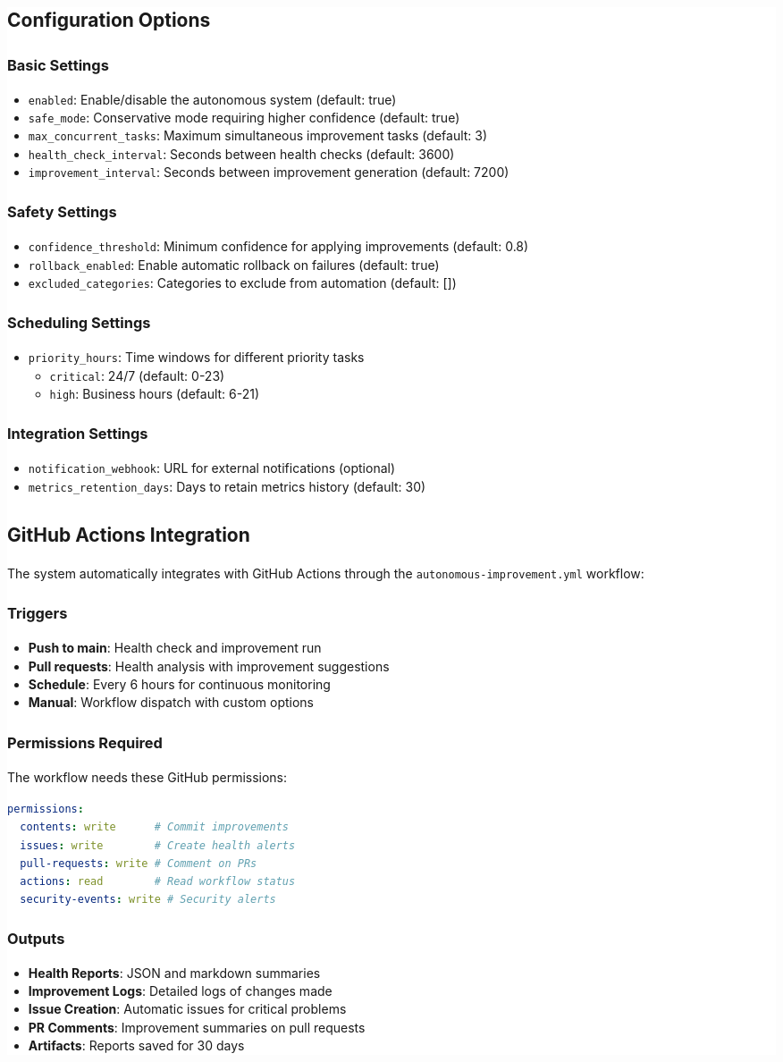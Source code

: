 ## Configuration Options

### Basic Settings
- `enabled`: Enable/disable the autonomous system (default: true)
- `safe_mode`: Conservative mode requiring higher confidence (default: true)
- `max_concurrent_tasks`: Maximum simultaneous improvement tasks (default: 3)
- `health_check_interval`: Seconds between health checks (default: 3600)
- `improvement_interval`: Seconds between improvement generation (default: 7200)

### Safety Settings
- `confidence_threshold`: Minimum confidence for applying improvements (default: 0.8)
- `rollback_enabled`: Enable automatic rollback on failures (default: true)
- `excluded_categories`: Categories to exclude from automation (default: [])

### Scheduling Settings
- `priority_hours`: Time windows for different priority tasks
  - `critical`: 24/7 (default: 0-23)
  - `high`: Business hours (default: 6-21)

### Integration Settings
- `notification_webhook`: URL for external notifications (optional)
- `metrics_retention_days`: Days to retain metrics history (default: 30)

## GitHub Actions Integration

The system automatically integrates with GitHub Actions through the `autonomous-improvement.yml` workflow:

### Triggers
- **Push to main**: Health check and improvement run
- **Pull requests**: Health analysis with improvement suggestions
- **Schedule**: Every 6 hours for continuous monitoring
- **Manual**: Workflow dispatch with custom options

### Permissions Required
The workflow needs these GitHub permissions:
```yaml
permissions:
  contents: write      # Commit improvements
  issues: write        # Create health alerts
  pull-requests: write # Comment on PRs
  actions: read        # Read workflow status
  security-events: write # Security alerts
```

### Outputs
- **Health Reports**: JSON and markdown summaries
- **Improvement Logs**: Detailed logs of changes made
- **Issue Creation**: Automatic issues for critical problems
- **PR Comments**: Improvement summaries on pull requests
- **Artifacts**: Reports saved for 30 days
